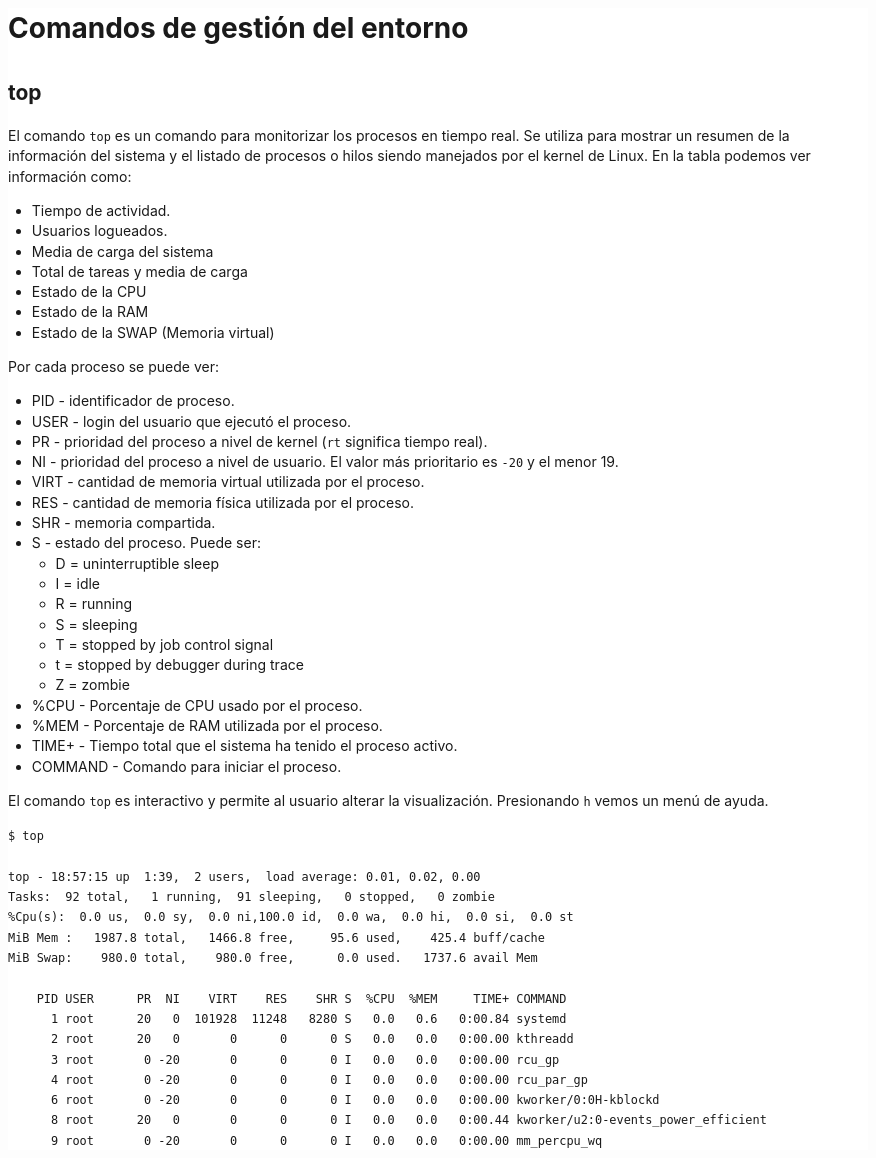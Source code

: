 # Comandos de gestión del entorno

## top

El comando `top` es un comando para monitorizar los procesos en tiempo real. Se utiliza para mostrar un resumen de la información del sistema y el listado de procesos o hilos siendo manejados por el kernel de Linux. En la tabla podemos ver información como:

- Tiempo de actividad.
- Usuarios logueados.
- Media de carga del sistema
- Total de tareas y media de carga
- Estado de la CPU
- Estado de la RAM
- Estado de la SWAP (Memoria virtual)

Por cada proceso se puede ver:
- PID - identificador de proceso.
- USER - login del usuario que ejecutó el proceso.
- PR - prioridad del proceso a nivel de kernel (`rt` significa tiempo real).
- NI - prioridad del proceso a nivel de usuario. El valor más prioritario es `-20` y el menor 19.
- VIRT - cantidad de memoria virtual utilizada por el proceso.
- RES - cantidad de memoria física utilizada por el proceso.
- SHR - memoria compartida.
- S - estado del proceso. Puede ser:
  - D = uninterruptible sleep
  - I = idle
  - R = running
  - S = sleeping
  - T = stopped by job control signal
  - t = stopped by debugger during trace
  - Z = zombie
- %CPU - Porcentaje de CPU usado por el proceso.
- %MEM - Porcentaje de RAM utilizada por el proceso.
- TIME+ - Tiempo total que el sistema ha tenido el proceso activo.
- COMMAND - Comando para iniciar el proceso.


El comando `top` es interactivo y permite al usuario alterar la visualización. Presionando `h` vemos un menú de ayuda.

```
$ top

top - 18:57:15 up  1:39,  2 users,  load average: 0.01, 0.02, 0.00
Tasks:  92 total,   1 running,  91 sleeping,   0 stopped,   0 zombie
%Cpu(s):  0.0 us,  0.0 sy,  0.0 ni,100.0 id,  0.0 wa,  0.0 hi,  0.0 si,  0.0 st
MiB Mem :   1987.8 total,   1466.8 free,     95.6 used,    425.4 buff/cache
MiB Swap:    980.0 total,    980.0 free,      0.0 used.   1737.6 avail Mem

    PID USER      PR  NI    VIRT    RES    SHR S  %CPU  %MEM     TIME+ COMMAND
      1 root      20   0  101928  11248   8280 S   0.0   0.6   0:00.84 systemd
      2 root      20   0       0      0      0 S   0.0   0.0   0:00.00 kthreadd
      3 root       0 -20       0      0      0 I   0.0   0.0   0:00.00 rcu_gp
      4 root       0 -20       0      0      0 I   0.0   0.0   0:00.00 rcu_par_gp
      6 root       0 -20       0      0      0 I   0.0   0.0   0:00.00 kworker/0:0H-kblockd
      8 root      20   0       0      0      0 I   0.0   0.0   0:00.44 kworker/u2:0-events_power_efficient
      9 root       0 -20       0      0      0 I   0.0   0.0   0:00.00 mm_percpu_wq

```
